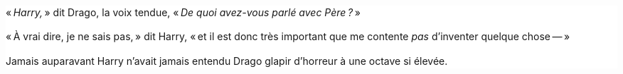 « *Harry,* » dit Drago, la voix tendue, « *De quoi avez-vous parlé avec
Père ?* »

« À vrai dire, je ne sais pas, » dit Harry, « et il est donc très important
que me contente *pas* d’inventer quelque chose — »

Jamais auparavant Harry n’avait jamais entendu Drago glapir d’horreur à
une octave si élevée.
